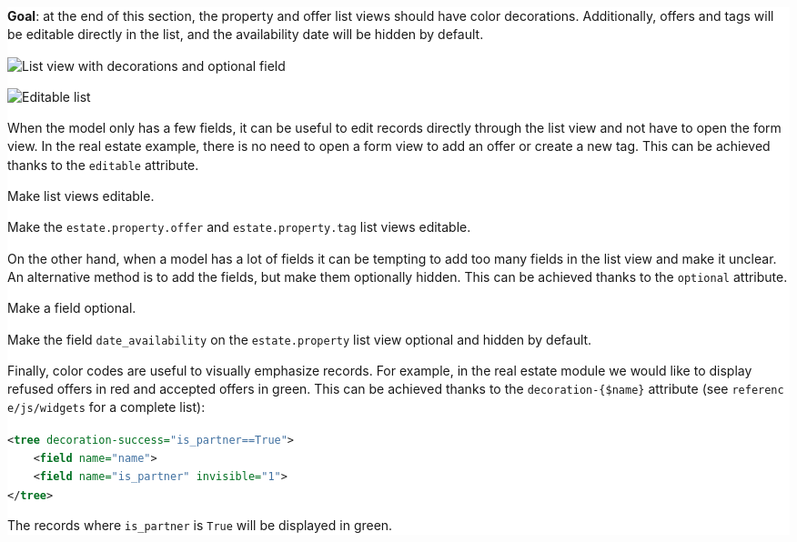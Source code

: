 </div>

**Goal**: at the end of this section, the property and offer list views
should have color decorations. Additionally, offers and tags will be
editable directly in the list, and the availability date will be hidden
by default.

![List view with decorations and optional
field](12_sprinkles/decoration.png)

![Editable list](12_sprinkles/editable_list.gif)

</div>

When the model only has a few fields, it can be useful to edit records
directly through the list view and not have to open the form view. In
the real estate example, there is no need to open a form view to add an
offer or create a new tag. This can be achieved thanks to the `editable`
attribute.

<div class="exercise">

Make list views editable.

Make the `estate.property.offer` and `estate.property.tag` list views
editable.

</div>

On the other hand, when a model has a lot of fields it can be tempting
to add too many fields in the list view and make it unclear. An
alternative method is to add the fields, but make them optionally
hidden. This can be achieved thanks to the `optional` attribute.

<div class="exercise">

Make a field optional.

Make the field `date_availability` on the `estate.property` list view
optional and hidden by default.

</div>

Finally, color codes are useful to visually emphasize records. For
example, in the real estate module we would like to display refused
offers in red and accepted offers in green. This can be achieved thanks
to the `decoration-{$name}` attribute (see `reference/js/widgets` for a
complete list):

``` xml
<tree decoration-success="is_partner==True">
    <field name="name">
    <field name="is_partner" invisible="1">
</tree>
```

The records where `is_partner` is `True` will be displayed in green.
